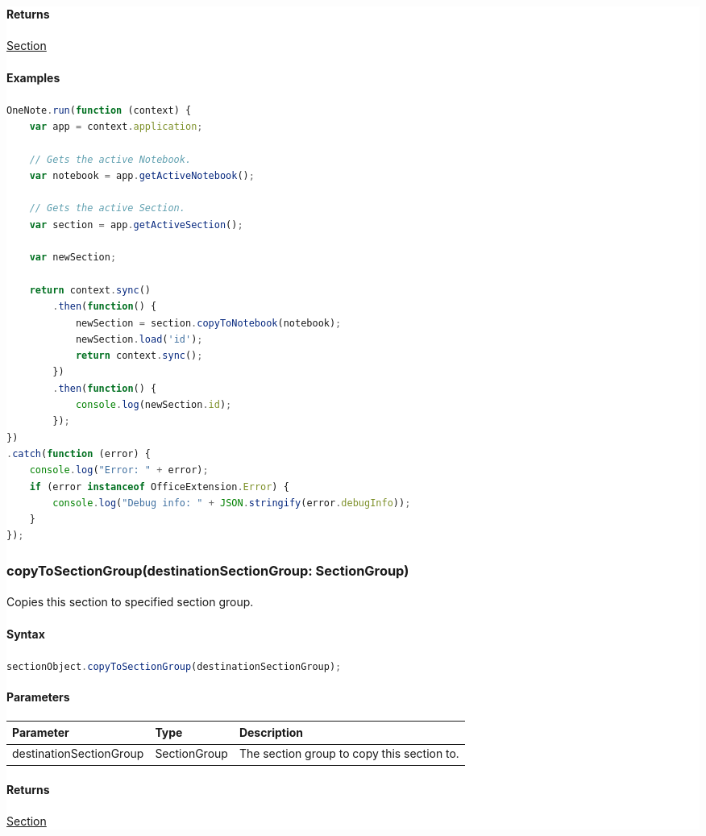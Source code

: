 #### Returns
[Section](section.md)

#### Examples
```js
OneNote.run(function (context) {
	var app = context.application;
	
	// Gets the active Notebook.
	var notebook = app.getActiveNotebook();
	
	// Gets the active Section.
	var section = app.getActiveSection();
	
	var newSection;
	
	return context.sync()
		.then(function() {
			newSection = section.copyToNotebook(notebook);
			newSection.load('id');
			return context.sync();
		})
		.then(function() {
			console.log(newSection.id);
		});
})
.catch(function (error) {
	console.log("Error: " + error);
	if (error instanceof OfficeExtension.Error) {
		console.log("Debug info: " + JSON.stringify(error.debugInfo));
	}
});
```


### copyToSectionGroup(destinationSectionGroup: SectionGroup)
Copies this section to specified section group.

#### Syntax
```js
sectionObject.copyToSectionGroup(destinationSectionGroup);
```

#### Parameters
| Parameter	   | Type	|Description|
|:---------------|:--------|:----------|
|destinationSectionGroup|SectionGroup|The section group to copy this section to.|

#### Returns
[Section](section.md)
